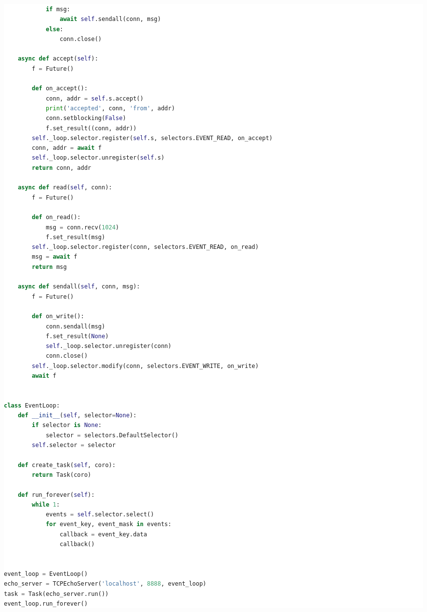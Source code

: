 ```py
            if msg:
                await self.sendall(conn, msg)
            else:
                conn.close()

    async def accept(self):
        f = Future()

        def on_accept():
            conn, addr = self.s.accept()
            print('accepted', conn, 'from', addr)
            conn.setblocking(False)
            f.set_result((conn, addr))
        self._loop.selector.register(self.s, selectors.EVENT_READ, on_accept)
        conn, addr = await f
        self._loop.selector.unregister(self.s)
        return conn, addr

    async def read(self, conn):
        f = Future()

        def on_read():
            msg = conn.recv(1024)
            f.set_result(msg)
        self._loop.selector.register(conn, selectors.EVENT_READ, on_read)
        msg = await f
        return msg

    async def sendall(self, conn, msg):
        f = Future()

        def on_write():
            conn.sendall(msg)
            f.set_result(None)
            self._loop.selector.unregister(conn)
            conn.close()
        self._loop.selector.modify(conn, selectors.EVENT_WRITE, on_write)
        await f


class EventLoop:
    def __init__(self, selector=None):
        if selector is None:
            selector = selectors.DefaultSelector()
        self.selector = selector

    def create_task(self, coro):
        return Task(coro)

    def run_forever(self):
        while 1:
            events = self.selector.select()
            for event_key, event_mask in events:
                callback = event_key.data
                callback()


event_loop = EventLoop()
echo_server = TCPEchoServer('localhost', 8888, event_loop)
task = Task(echo_server.run())
event_loop.run_forever()
```
